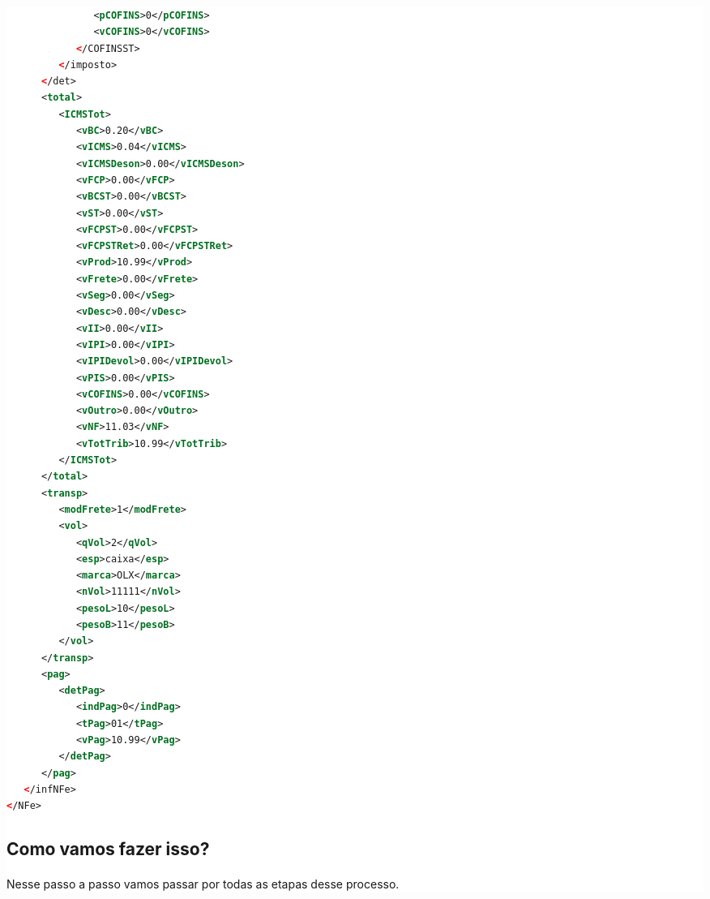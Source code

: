```xml
               <pCOFINS>0</pCOFINS>
               <vCOFINS>0</vCOFINS>
            </COFINSST>
         </imposto>
      </det>
      <total>
         <ICMSTot>
            <vBC>0.20</vBC>
            <vICMS>0.04</vICMS>
            <vICMSDeson>0.00</vICMSDeson>
            <vFCP>0.00</vFCP>
            <vBCST>0.00</vBCST>
            <vST>0.00</vST>
            <vFCPST>0.00</vFCPST>
            <vFCPSTRet>0.00</vFCPSTRet>
            <vProd>10.99</vProd>
            <vFrete>0.00</vFrete>
            <vSeg>0.00</vSeg>
            <vDesc>0.00</vDesc>
            <vII>0.00</vII>
            <vIPI>0.00</vIPI>
            <vIPIDevol>0.00</vIPIDevol>
            <vPIS>0.00</vPIS>
            <vCOFINS>0.00</vCOFINS>
            <vOutro>0.00</vOutro>
            <vNF>11.03</vNF>
            <vTotTrib>10.99</vTotTrib>
         </ICMSTot>
      </total>
      <transp>
         <modFrete>1</modFrete>
         <vol>
            <qVol>2</qVol>
            <esp>caixa</esp>
            <marca>OLX</marca>
            <nVol>11111</nVol>
            <pesoL>10</pesoL>
            <pesoB>11</pesoB>
         </vol>
      </transp>
      <pag>
         <detPag>
            <indPag>0</indPag>
            <tPag>01</tPag>
            <vPag>10.99</vPag>
         </detPag>
      </pag>
   </infNFe>
</NFe>
```
## Como vamos fazer isso?
Nesse passo a passo vamos passar por todas as etapas desse processo. 
